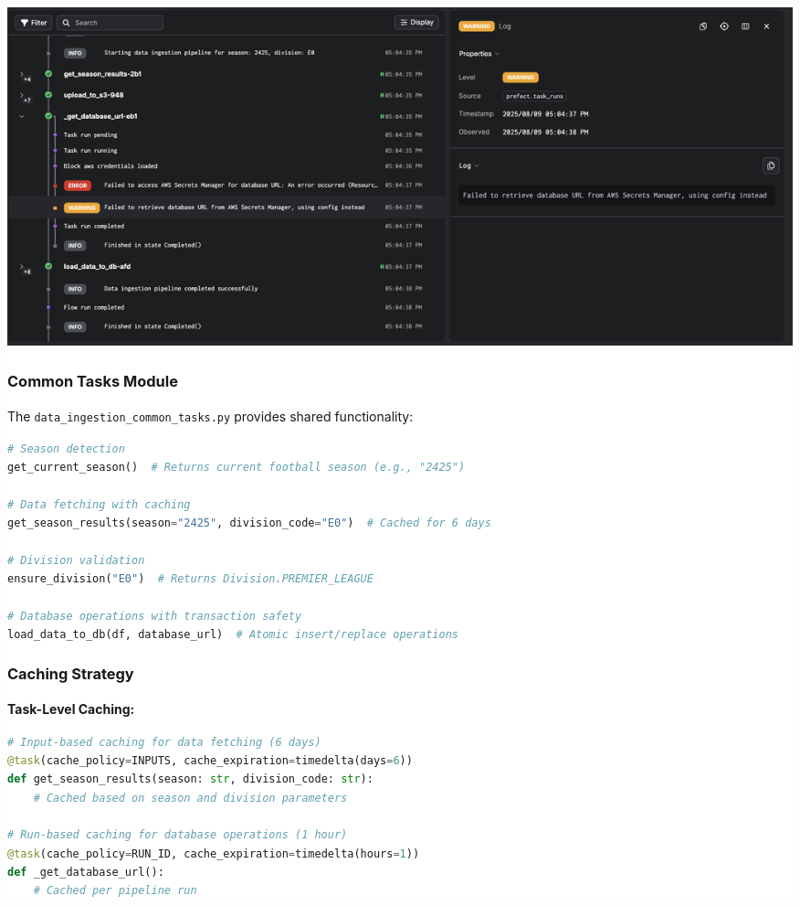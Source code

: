 ![fallback functionality](../assets/fallback.png)

### Common Tasks Module

The `data_ingestion_common_tasks.py` provides shared functionality:

```python
# Season detection
get_current_season()  # Returns current football season (e.g., "2425")

# Data fetching with caching
get_season_results(season="2425", division_code="E0")  # Cached for 6 days

# Division validation
ensure_division("E0")  # Returns Division.PREMIER_LEAGUE

# Database operations with transaction safety
load_data_to_db(df, database_url)  # Atomic insert/replace operations
```

### Caching Strategy

**Task-Level Caching:**
```python
# Input-based caching for data fetching (6 days)
@task(cache_policy=INPUTS, cache_expiration=timedelta(days=6))
def get_season_results(season: str, division_code: str):
    # Cached based on season and division parameters

# Run-based caching for database operations (1 hour)
@task(cache_policy=RUN_ID, cache_expiration=timedelta(hours=1))
def _get_database_url():
    # Cached per pipeline run
```
